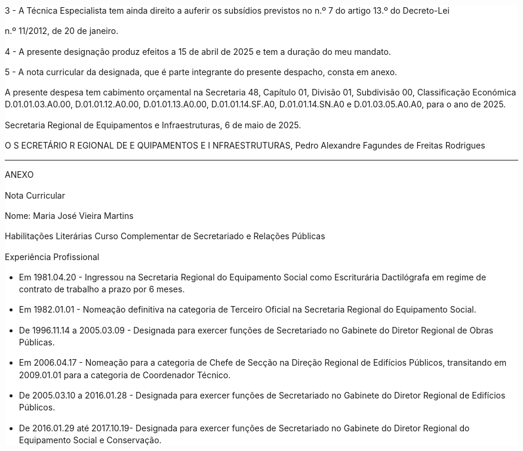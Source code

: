 3 - A Técnica Especialista tem ainda direito a auferir os subsídios previstos no n.º 7 do artigo 13.º do Decreto-Lei

n.º 11/2012, de 20 de janeiro.

4 - A presente designação produz efeitos a 15 de abril de 2025 e tem a duração do meu mandato.

5 - A nota curricular da designada, que é parte integrante do presente despacho, consta em anexo.

A presente despesa tem cabimento orçamental na Secretaria 48, Capítulo 01, Divisão 01, Subdivisão 00, Classificação
Económica D.01.01.03.A0.00, D.01.01.12.A0.00, D.01.01.13.A0.00, D.01.01.14.SF.A0, D.01.01.14.SN.A0 e
D.01.03.05.A0.A0, para o ano de 2025.


Secretaria Regional de Equipamentos e Infraestruturas, 6 de maio de 2025.

O S ECRETÁRIO R EGIONAL DE E QUIPAMENTOS E I NFRAESTRUTURAS, Pedro Alexandre Fagundes de Freitas Rodrigues




---

ANEXO


Nota Curricular

Nome: Maria José Vieira Martins

Habilitações Literárias
Curso Complementar de Secretariado e Relações Públicas

Experiência Profissional

   - Em 1981.04.20 - Ingressou na Secretaria Regional do Equipamento Social como Escriturária Dactilógrafa em regime
de contrato de trabalho a prazo por 6 meses.

   - Em 1982.01.01 - Nomeação definitiva na categoria de Terceiro Oficial na Secretaria Regional do Equipamento
Social.

   - De 1996.11.14 a 2005.03.09 - Designada para exercer funções de Secretariado no Gabinete do Diretor Regional de
Obras Públicas.

   - Em 2006.04.17 - Nomeação para a categoria de Chefe de Secção na Direção Regional de Edifícios Públicos,
transitando em 2009.01.01 para a categoria de Coordenador Técnico.

   - De 2005.03.10 a 2016.01.28 - Designada para exercer funções de Secretariado no Gabinete do Diretor Regional de
Edifícios Públicos.

   - De 2016.01.29 até 2017.10.19- Designada para exercer funções de Secretariado no Gabinete do Diretor Regional do
Equipamento Social e Conservação.
